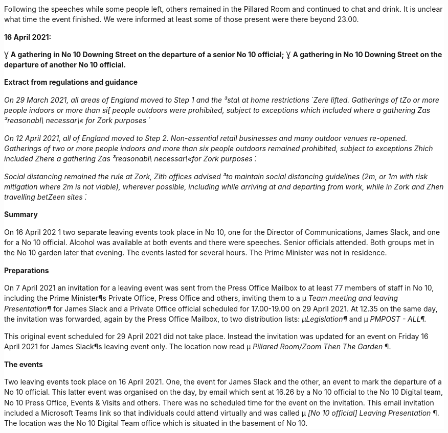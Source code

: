 Following the speeches while some people left, others remained in the Pillared
Room and continued to chat and drink. It is unclear what time the event finished.
We were informed at least some of those present were there beyond 23.00.

**16 April 2021:**

Ɣ **A gathering in No 10 Downing Street on the departure of a senior No 10
official;**
Ɣ **A gathering in No 10 Downing Street on the departure of another No 10
official.**

**Extract from regulations and guidance**

_On 29 March 2021, all areas of England moved to Step 1 and the ³sta\ at home
restrictions ́ Zere lifted. Gatherings of tZo or more people indoors or more than si[
people outdoors were prohibited, subject to exceptions which included where a
gathering Zas ³reasonabl\ necessar\« for Zork purposes ́_

_On 12 April 2021, all of England moved to Step 2. Non-essential retail businesses
and many outdoor venues re-opened. Gatherings of two or more people indoors
and more than six people outdoors remained prohibited, subject to exceptions
Zhich included Zhere a gathering Zas ³reasonabl\ necessar\«for Zork
purposes ́._

_Social distancing remained the rule at Zork, Zith offices advised ³to maintain social
distancing guidelines (2m, or 1m with risk mitigation where 2m is not viable),
wherever possible, including while arriving at and departing from work, while in
Zork and Zhen travelling betZeen sites ́._


**Summary**

On 16 April 202 1 two separate leaving events took place in No 10, one for the
Director of Communications, James Slack, and one for a No 10 official. Alcohol
was available at both events and there were speeches. Senior officials attended.
Both groups met in the No 10 garden later that evening. The events lasted for
several hours. The Prime Minister was not in residence.

**Preparations**

On 7 April 2021 an invitation for a leaving event was sent from the Press Office
Mailbox to at least 77 members of staff in No 10, including the Prime Minister¶s
Private Office, Press Office and others, inviting them to a μ _Team meeting and
leaving Presentation¶_ for James Slack and a Private Office official scheduled for
17.00-19.00 on 29 April 2021. At 12.35 on the same day, the invitation was
forwarded, again by the Press Office Mailbox, to two distribution lists: _μLegislation¶_
and μ _PMPOST - ALL¶._

This original event scheduled for 29 April 2021 did not take place. Instead the
invitation was updated for an event on Friday 16 April 2021 for James Slack¶s
leaving event only. The location now read μ _Pillared Room/Zoom Then The Garden_ ¶.

**The events**

Two leaving events took place on 16 April 2021. One, the event for James Slack
and the other, an event to mark the departure of a No 10 official. This latter event
was organised on the day, by email which sent at 16.26 by a No 10 official to the
No 10 Digital team, No 10 Press Office, Events & Visits and others. There was no
scheduled time for the event on the invitation. This email invitation included a
Microsoft Teams link so that individuals could attend virtually and was called μ _[No
10 official] Leaving Presentation_ ¶. The location was the No 10 Digital Team office
which is situated in the basement of No 10.
